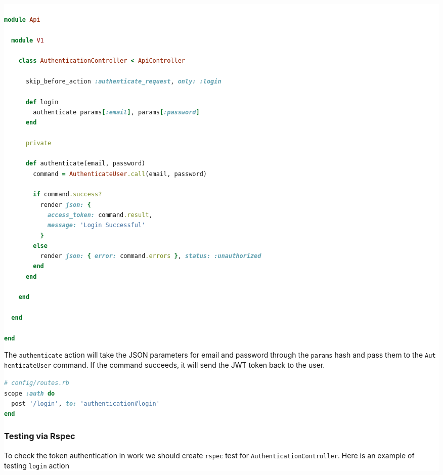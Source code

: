 ```ruby

module Api

  module V1

    class AuthenticationController < ApiController

      skip_before_action :authenticate_request, only: :login

      def login
        authenticate params[:email], params[:password]
      end

      private

      def authenticate(email, password)
        command = AuthenticateUser.call(email, password)

        if command.success?
          render json: {
            access_token: command.result,
            message: 'Login Successful'
          }
        else
          render json: { error: command.errors }, status: :unauthorized
        end
      end

    end

  end

end

```

The `authenticate` action will take the JSON parameters for email and password through the `params` hash and pass them to the `AuthenticateUser` command. If the command succeeds, it will send the JWT token back to the user.

```ruby
# config/routes.rb
scope :auth do
  post '/login', to: 'authentication#login'
end
```

### Testing via Rspec

To check the token authentication in work we should create `rspec` test for `AuthenticationController`. Here is an example of testing `login` action
